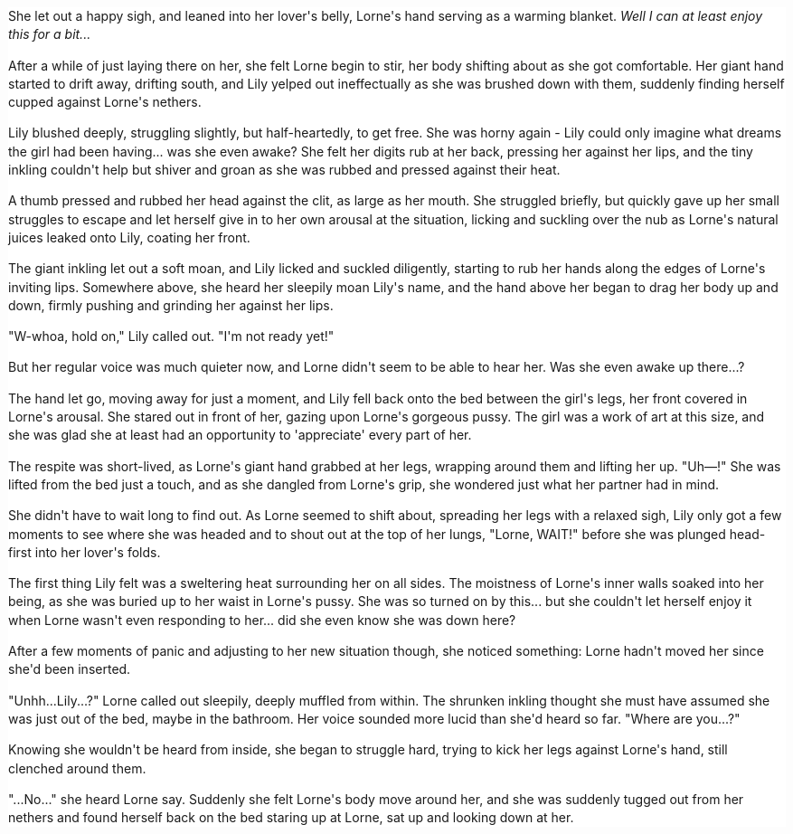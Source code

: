 She let out a happy sigh, and leaned into her lover's belly, Lorne's hand serving as a warming blanket. *Well I can at least enjoy this for a bit...*

After a while of just laying there on her, she felt Lorne begin to stir, her body shifting about as she got comfortable. Her giant hand started to drift away, drifting south, and Lily yelped out ineffectually as she was brushed down with them, suddenly finding herself cupped against Lorne's nethers.

Lily blushed deeply, struggling slightly, but half-heartedly, to get free. She was horny again - Lily could only imagine what dreams the girl had been having... was she even awake? She felt her digits rub at her back, pressing her against her lips, and the tiny inkling couldn't help but shiver and groan as she was rubbed and pressed against their heat. 

A thumb pressed and rubbed her head against the clit, as large as her mouth. She struggled briefly, but quickly gave up her small struggles to escape and let herself give in to her own arousal at the situation, licking and suckling over the nub as Lorne's natural juices leaked onto Lily, coating her front.

The giant inkling let out a soft moan, and Lily licked and suckled diligently, starting to rub her hands along the edges of Lorne's inviting lips. Somewhere above, she heard her sleepily moan Lily's name, and the hand above her began to drag her body up and down, firmly pushing and grinding her against her lips. 

"W-whoa, hold on," Lily called out. "I'm not ready yet!"

But her regular voice was much quieter now, and Lorne didn't seem to be able to hear her. Was she even awake up there...?

The hand let go, moving away for just a moment, and Lily fell back onto the bed between the girl's legs, her front covered in Lorne's arousal. She stared out in front of her, gazing upon Lorne's gorgeous pussy. The girl was a work of art at this size, and she was glad she at least had an opportunity to 'appreciate' every part of her.

The respite was short-lived, as Lorne's giant hand grabbed at her legs, wrapping around them and lifting her up. "Uh—!" She was lifted from the bed just a touch, and as she dangled from Lorne's grip, she wondered just what her partner had in mind.

She didn't have to wait long to find out. As Lorne seemed to shift about, spreading her legs with a relaxed sigh, Lily only got a few moments to see where she was headed and to shout out at the top of her lungs, "Lorne, WAIT!" before she was plunged head-first into her lover's folds.

The first thing Lily felt was a sweltering heat surrounding her on all sides. The moistness of Lorne's inner walls soaked into her being, as she was buried up to her waist in Lorne's pussy. She was so turned on by this... but she couldn't let herself enjoy it when Lorne wasn't even responding to her... did she even know she was down here?

After a few moments of panic and adjusting to her new situation though, she noticed something: Lorne hadn't moved her since she'd been inserted. 

"Unhh...Lily...?" Lorne called out sleepily, deeply muffled from within. The shrunken inkling thought she must have assumed she was just out of the bed, maybe in the bathroom. Her voice sounded more lucid than she'd heard so far. "Where are you...?"

Knowing she wouldn't be heard from inside, she began to struggle hard, trying to kick her legs against Lorne's hand, still clenched around them.

"...No..." she heard Lorne say. Suddenly she felt Lorne's body move around her, and she was suddenly tugged out from her nethers and found herself back on the bed staring up at Lorne, sat up and looking down at her.
